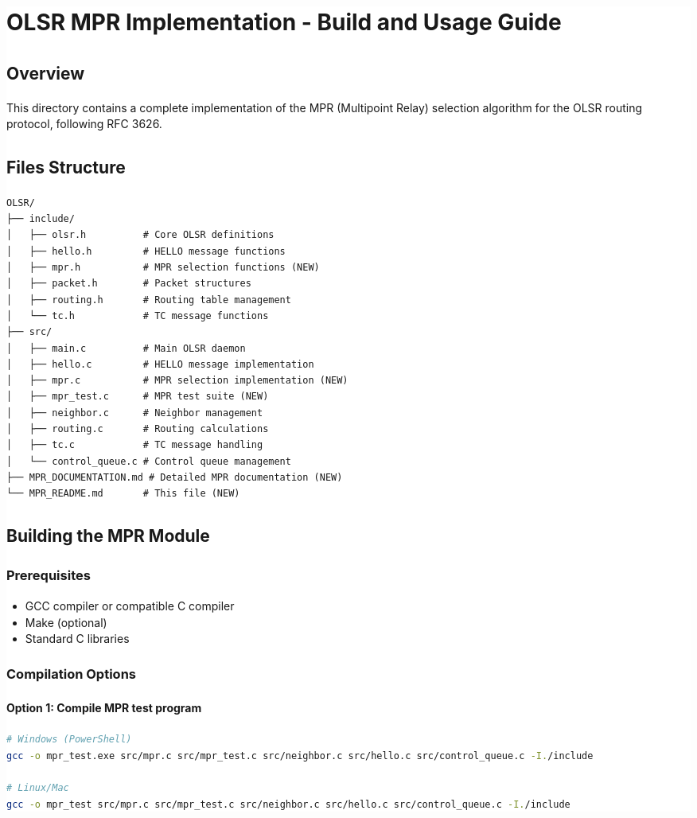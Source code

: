 # OLSR MPR Implementation - Build and Usage Guide

## Overview

This directory contains a complete implementation of the MPR (Multipoint Relay) selection algorithm for the OLSR routing protocol, following RFC 3626.

## Files Structure

```
OLSR/
├── include/
│   ├── olsr.h          # Core OLSR definitions
│   ├── hello.h         # HELLO message functions
│   ├── mpr.h           # MPR selection functions (NEW)
│   ├── packet.h        # Packet structures
│   ├── routing.h       # Routing table management
│   └── tc.h            # TC message functions
├── src/
│   ├── main.c          # Main OLSR daemon
│   ├── hello.c         # HELLO message implementation
│   ├── mpr.c           # MPR selection implementation (NEW)
│   ├── mpr_test.c      # MPR test suite (NEW)
│   ├── neighbor.c      # Neighbor management
│   ├── routing.c       # Routing calculations
│   ├── tc.c            # TC message handling
│   └── control_queue.c # Control queue management
├── MPR_DOCUMENTATION.md # Detailed MPR documentation (NEW)
└── MPR_README.md       # This file (NEW)
```

## Building the MPR Module

### Prerequisites

- GCC compiler or compatible C compiler
- Make (optional)
- Standard C libraries

### Compilation Options

#### Option 1: Compile MPR test program

```bash
# Windows (PowerShell)
gcc -o mpr_test.exe src/mpr.c src/mpr_test.c src/neighbor.c src/hello.c src/control_queue.c -I./include

# Linux/Mac
gcc -o mpr_test src/mpr.c src/mpr_test.c src/neighbor.c src/hello.c src/control_queue.c -I./include
```
